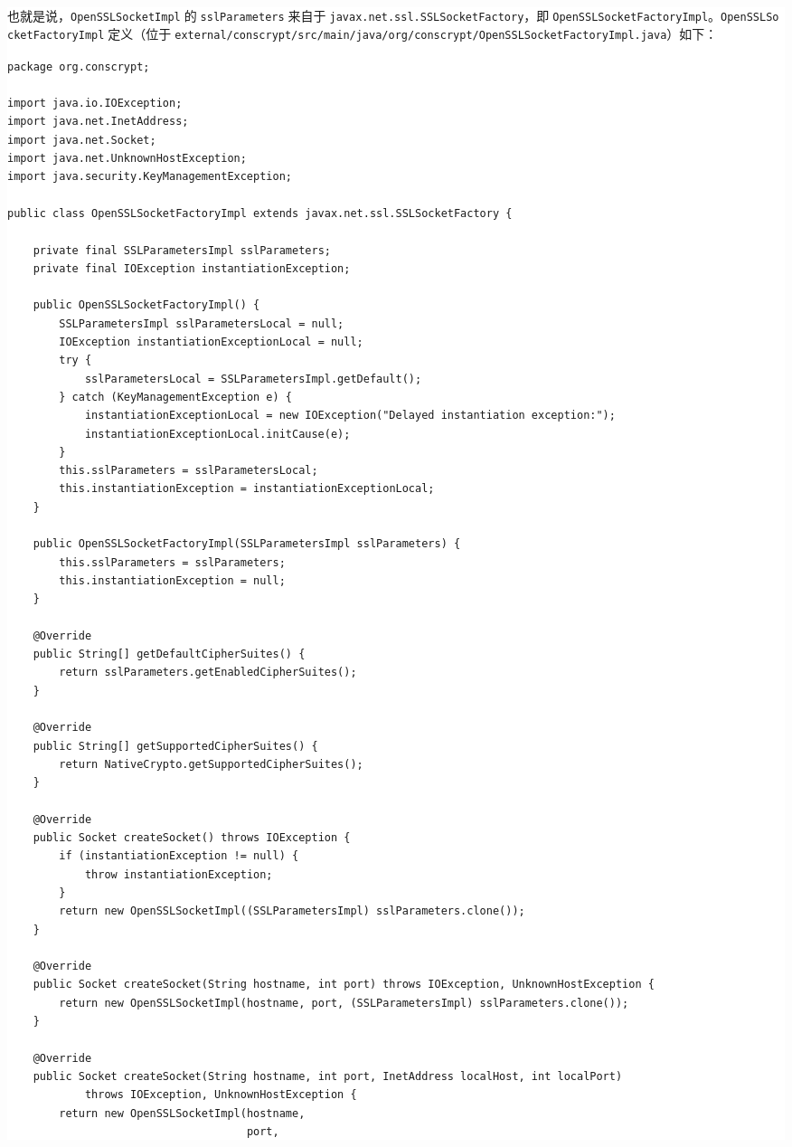 也就是说，`OpenSSLSocketImpl` 的 `sslParameters` 来自于 `javax.net.ssl.SSLSocketFactory`，即 `OpenSSLSocketFactoryImpl`。`OpenSSLSocketFactoryImpl` 定义（位于 `external/conscrypt/src/main/java/org/conscrypt/OpenSSLSocketFactoryImpl.java`）如下：
```
package org.conscrypt;

import java.io.IOException;
import java.net.InetAddress;
import java.net.Socket;
import java.net.UnknownHostException;
import java.security.KeyManagementException;

public class OpenSSLSocketFactoryImpl extends javax.net.ssl.SSLSocketFactory {

    private final SSLParametersImpl sslParameters;
    private final IOException instantiationException;

    public OpenSSLSocketFactoryImpl() {
        SSLParametersImpl sslParametersLocal = null;
        IOException instantiationExceptionLocal = null;
        try {
            sslParametersLocal = SSLParametersImpl.getDefault();
        } catch (KeyManagementException e) {
            instantiationExceptionLocal = new IOException("Delayed instantiation exception:");
            instantiationExceptionLocal.initCause(e);
        }
        this.sslParameters = sslParametersLocal;
        this.instantiationException = instantiationExceptionLocal;
    }

    public OpenSSLSocketFactoryImpl(SSLParametersImpl sslParameters) {
        this.sslParameters = sslParameters;
        this.instantiationException = null;
    }

    @Override
    public String[] getDefaultCipherSuites() {
        return sslParameters.getEnabledCipherSuites();
    }

    @Override
    public String[] getSupportedCipherSuites() {
        return NativeCrypto.getSupportedCipherSuites();
    }

    @Override
    public Socket createSocket() throws IOException {
        if (instantiationException != null) {
            throw instantiationException;
        }
        return new OpenSSLSocketImpl((SSLParametersImpl) sslParameters.clone());
    }

    @Override
    public Socket createSocket(String hostname, int port) throws IOException, UnknownHostException {
        return new OpenSSLSocketImpl(hostname, port, (SSLParametersImpl) sslParameters.clone());
    }

    @Override
    public Socket createSocket(String hostname, int port, InetAddress localHost, int localPort)
            throws IOException, UnknownHostException {
        return new OpenSSLSocketImpl(hostname,
                                     port,
```